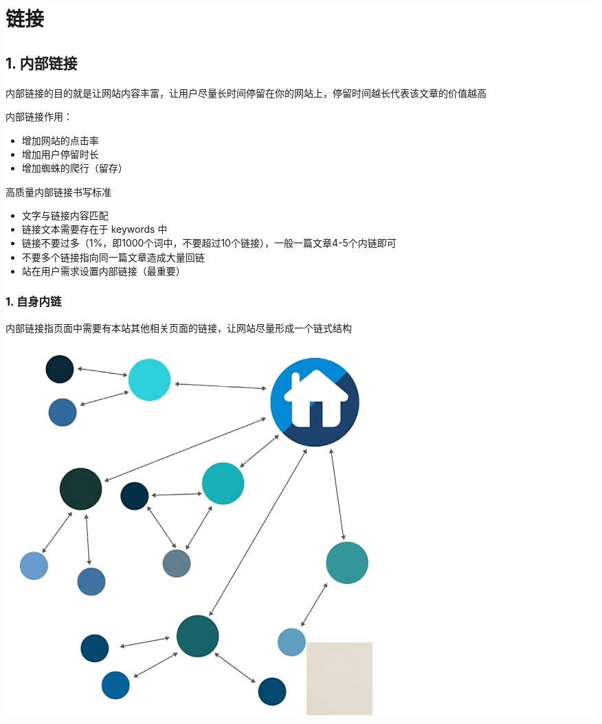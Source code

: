 
# 链接

## 1. 内部链接

内部链接的目的就是让网站内容丰富，让用户尽量长时间停留在你的网站上，停留时间越长代表该文章的价值越高



内部链接作用：

- 增加网站的点击率
- 增加用户停留时长
- 增加蜘蛛的爬行（留存）



高质量内部链接书写标准

- 文字与链接内容匹配
- 链接文本需要存在于 keywords 中
- 链接不要过多（1%，即1000个词中，不要超过10个链接），一般一篇文章4-5个内链即可
- 不要多个链接指向同一篇文章造成大量回链
- 站在用户需求设置内部链接（最重要）



### 1. 自身内链

内部链接指页面中需要有本站其他相关页面的链接，让网站尽量形成一个链式结构



![image-20220525153200606](images/seo/image-20220525153200606.png)
